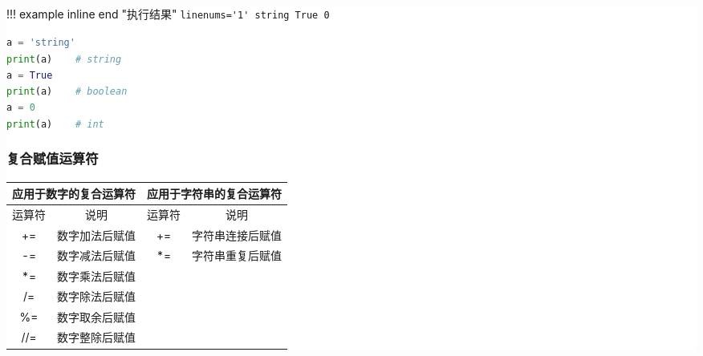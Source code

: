 !!! example inline end "执行结果"
	```linenums='1'
	string
	True
	0
	```

```python linenums='1'
a = 'string'
print(a)	# string
a = True
print(a)	# boolean
a = 0
print(a)	# int
```

### 复合赋值运算符

<table>
<thead>
<tr>
<th style="text-align:center" colspan="2">应用于数字的复合运算符</th>
<th style="text-align:center" colspan="2">应用于字符串的复合运算符</th>
</tr>
</thead>
<tbody>
<tr>
<td style="text-align:center">运算符</td>
<td style="text-align:center">说明</td>
<td style="text-align:center">运算符</td>
<td style="text-align:center">说明</td>
</tr>
<tr>
<td style="text-align:center">+=</td>
<td style="text-align:center">数字加法后赋值</td>
<td style="text-align:center">+=</td>
<td style="text-align:center">字符串连接后赋值</td>
</tr>
<tr>
<td style="text-align:center">-=</td>
<td style="text-align:center">数字减法后赋值</td>
<td style="text-align:center">*=</td>
<td style="text-align:center">字符串重复后赋值</td>
</tr>
<tr>
<td style="text-align:center">*=</td>
<td style="text-align:center">数字乘法后赋值</td>
<td style="text-align:center"></td>
<td style="text-align:center"></td>
</tr>
<tr>
<td style="text-align:center">/=</td>
<td style="text-align:center">数字除法后赋值</td>
<td style="text-align:center"></td>
<td style="text-align:center"></td>
</tr>
<tr>
<td style="text-align:center">%=</td>
<td style="text-align:center">数字取余后赋值</td>
<td style="text-align:center"></td>
<td style="text-align:center"></td>
</tr>
<tr>
<td style="text-align:center">//=</td>
<td style="text-align:center">数字整除后赋值</td>
